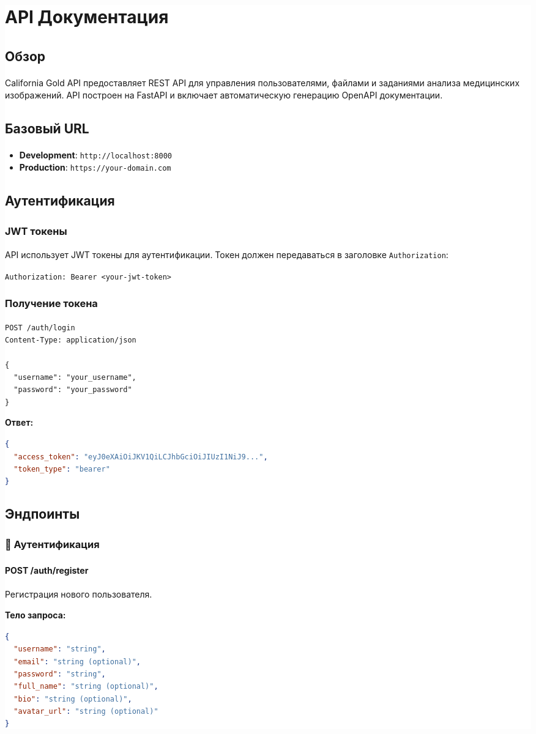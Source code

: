 # API Документация

## Обзор

California Gold API предоставляет REST API для управления пользователями, файлами и заданиями анализа медицинских изображений. API построен на FastAPI и включает автоматическую генерацию OpenAPI документации.

## Базовый URL

- **Development**: `http://localhost:8000`
- **Production**: `https://your-domain.com`

## Аутентификация

### JWT токены
API использует JWT токены для аутентификации. Токен должен передаваться в заголовке `Authorization`:

```
Authorization: Bearer <your-jwt-token>
```

### Получение токена
```http
POST /auth/login
Content-Type: application/json

{
  "username": "your_username",
  "password": "your_password"
}
```

**Ответ:**
```json
{
  "access_token": "eyJ0eXAiOiJKV1QiLCJhbGciOiJIUzI1NiJ9...",
  "token_type": "bearer"
}
```

## Эндпоинты

### 🔐 Аутентификация

#### POST /auth/register
Регистрация нового пользователя.

**Тело запроса:**
```json
{
  "username": "string",
  "email": "string (optional)",
  "password": "string",
  "full_name": "string (optional)",
  "bio": "string (optional)",
  "avatar_url": "string (optional)"
}
```
